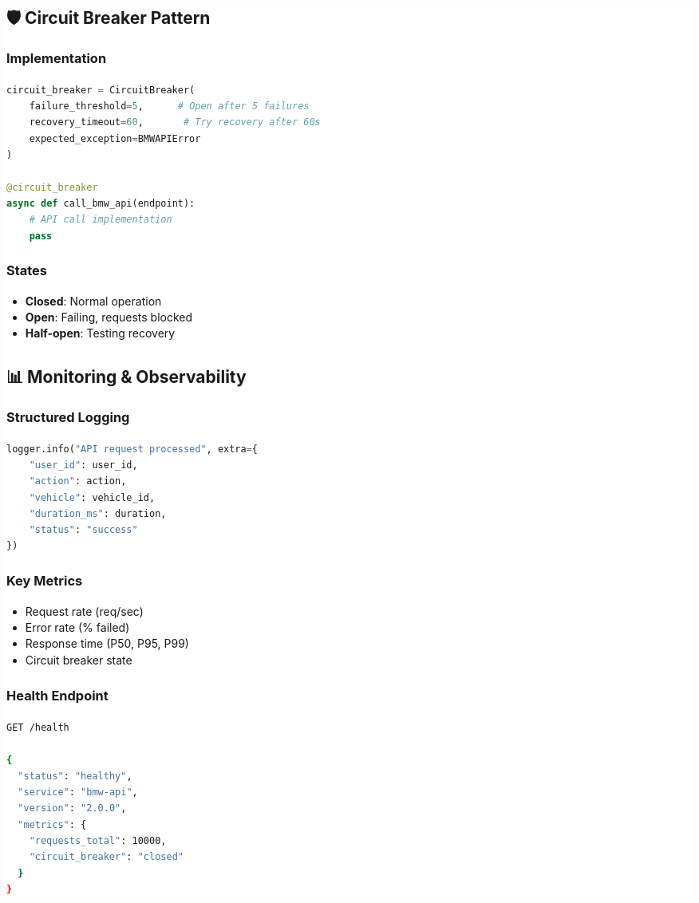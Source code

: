## 🛡️ Circuit Breaker Pattern

### Implementation
```python
circuit_breaker = CircuitBreaker(
    failure_threshold=5,      # Open after 5 failures
    recovery_timeout=60,       # Try recovery after 60s
    expected_exception=BMWAPIError
)

@circuit_breaker
async def call_bmw_api(endpoint):
    # API call implementation
    pass
```

### States
- **Closed**: Normal operation
- **Open**: Failing, requests blocked
- **Half-open**: Testing recovery

## 📊 Monitoring & Observability

### Structured Logging
```python
logger.info("API request processed", extra={
    "user_id": user_id,
    "action": action,
    "vehicle": vehicle_id,
    "duration_ms": duration,
    "status": "success"
})
```

### Key Metrics
- Request rate (req/sec)
- Error rate (% failed)
- Response time (P50, P95, P99)
- Circuit breaker state

### Health Endpoint
```bash
GET /health

{
  "status": "healthy",
  "service": "bmw-api",
  "version": "2.0.0",
  "metrics": {
    "requests_total": 10000,
    "circuit_breaker": "closed"
  }
}
```
